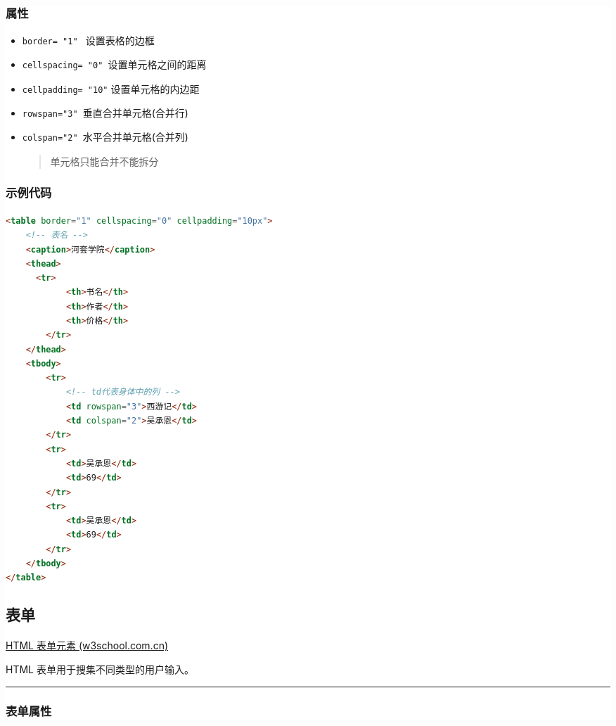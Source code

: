 ### 属性

* `border= "1" ` 设置表格的边框
* `cellspacing= "0" `设置单元格之间的距离
* `cellpadding= "10"` 设置单元格的内边距


* `rowspan="3" `垂直合并单元格(合并行)

* `colspan="2" `水平合并单元格(合并列)

  > 单元格只能合并不能拆分

### 示例代码

```html
<table border="1" cellspacing="0" cellpadding="10px">
    <!-- 表名 -->
    <caption>河套学院</caption>
    <thead>
      <tr>
            <th>书名</th>
            <th>作者</th>
            <th>价格</th>
        </tr>
    </thead>
    <tbody>
        <tr>
            <!-- td代表身体中的列 -->
            <td rowspan="3">西游记</td>
            <td colspan="2">吴承恩</td>
        </tr>
        <tr>
            <td>吴承恩</td>
            <td>69</td>
        </tr>
        <tr>
            <td>吴承恩</td>
            <td>69</td>
        </tr>
    </tbody>
</table>
```



## 表单

[HTML 表单元素 (w3school.com.cn)](https://www.w3school.com.cn/html/html_form_elements.asp)

HTML 表单用于搜集不同类型的用户输入。

------

### 表单属性
